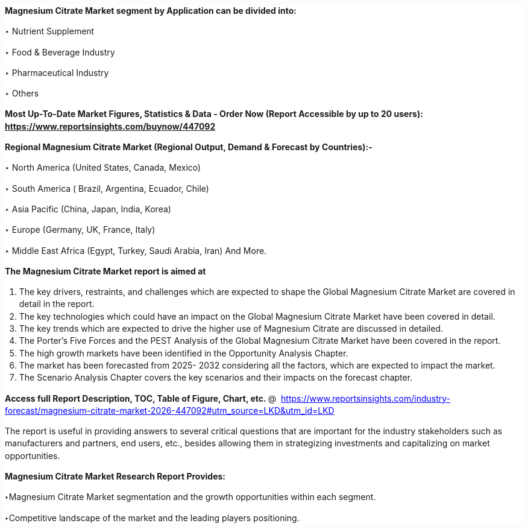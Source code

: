 <strong>Magnesium Citrate Market segment by Application can be divided into:</strong>

‣ Nutrient Supplement

‣ Food & Beverage Industry

‣ Pharmaceutical Industry

‣ Others

<strong>Most Up-To-Date Market Figures, Statistics & Data - Order Now (Report Accessible by up to 20 users): <a href=https://www.reportsinsights.com/buynow/447092>https://www.reportsinsights.com/buynow/447092</a></strong>

<strong>Regional Magnesium Citrate Market (Regional Output, Demand &amp; Forecast by Countries):-</strong>

‣ North America (United States, Canada, Mexico)

‣ South America ( Brazil, Argentina, Ecuador, Chile)

‣ Asia Pacific (China, Japan, India, Korea)

‣ Europe (Germany, UK, France, Italy)

‣ Middle East Africa (Egypt, Turkey, Saudi Arabia, Iran) And More.

<strong>The Magnesium Citrate Market report is aimed at</strong>
<ol>
  <li>The key drivers, restraints, and challenges which are expected to shape the Global Magnesium Citrate Market are covered in detail in the report.</li>
  <li>The key technologies which could have an impact on the Global Magnesium Citrate Market have been covered in detail.</li>
  <li>The key trends which are expected to drive the higher use of Magnesium Citrate are discussed in detailed.</li>
  <li>The Porter’s Five Forces and the PEST Analysis of the Global Magnesium Citrate Market have been covered in the report.</li>
  <li>The high growth markets have been identified in the Opportunity Analysis Chapter.</li>
  <li>The market has been forecasted from 2025- 2032 considering all the factors, which are expected to impact the market.</li>
  <li>The Scenario Analysis Chapter covers the key scenarios and their impacts on the forecast chapter.</li>
</ol>
<strong>Access full Report Description, TOC, Table of Figure, Chart, etc. </strong>@  <a href=https://www.reportsinsights.com/industry-forecast/magnesium-citrate-market-2026-447092#utm_source=LKD&utm_id=LKD style=color:#0000ff;>https://www.reportsinsights.com/industry-forecast/magnesium-citrate-market-2026-447092#utm_source=LKD&utm_id=LKD</a></font>

The report is useful in providing answers to several critical questions that are important for the industry stakeholders such as manufacturers and partners, end users, etc., besides allowing them in strategizing investments and capitalizing on market opportunities.

<strong>Magnesium Citrate Market Research Report Provides:</strong>

<strong>‣</strong>Magnesium Citrate Market segmentation and the growth opportunities within each segment.

<strong>‣</strong>Competitive landscape of the market and the leading players positioning.
